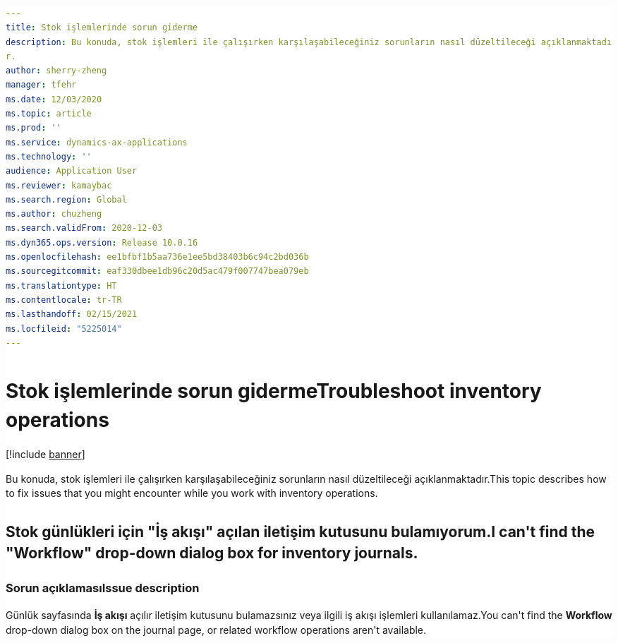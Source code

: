 ```yaml
---
title: Stok işlemlerinde sorun giderme
description: Bu konuda, stok işlemleri ile çalışırken karşılaşabileceğiniz sorunların nasıl düzeltileceği açıklanmaktadır.
author: sherry-zheng
manager: tfehr
ms.date: 12/03/2020
ms.topic: article
ms.prod: ''
ms.service: dynamics-ax-applications
ms.technology: ''
audience: Application User
ms.reviewer: kamaybac
ms.search.region: Global
ms.author: chuzheng
ms.search.validFrom: 2020-12-03
ms.dyn365.ops.version: Release 10.0.16
ms.openlocfilehash: ee1bfbf1b5aa736e1ee5bd38403b6c94c2bd036b
ms.sourcegitcommit: eaf330dbee1db96c20d5ac479f007747bea079eb
ms.translationtype: HT
ms.contentlocale: tr-TR
ms.lasthandoff: 02/15/2021
ms.locfileid: "5225014"
---
```

# <a name="troubleshoot-inventory-operations"></a><span data-ttu-id="806d8-103">Stok işlemlerinde sorun giderme</span><span class="sxs-lookup"><span data-stu-id="806d8-103">Troubleshoot inventory operations</span></span>

[!include [banner](../includes/banner.md)]

<span data-ttu-id="806d8-104">Bu konuda, stok işlemleri ile çalışırken karşılaşabileceğiniz sorunların nasıl düzeltileceği açıklanmaktadır.</span><span class="sxs-lookup"><span data-stu-id="806d8-104">This topic describes how to fix issues that you might encounter while you work with inventory operations.</span></span>

## <a name="i-cant-find-the-workflow-drop-down-dialog-box-for-inventory-journals"></a><span data-ttu-id="806d8-105">Stok günlükleri için "İş akışı" açılan iletişim kutusunu bulamıyorum.</span><span class="sxs-lookup"><span data-stu-id="806d8-105">I can't find the "Workflow" drop-down dialog box for inventory journals.</span></span>

### <a name="issue-description"></a><span data-ttu-id="806d8-106">Sorun açıklaması</span><span class="sxs-lookup"><span data-stu-id="806d8-106">Issue description</span></span>

<span data-ttu-id="806d8-107">Günlük sayfasında **İş akışı** açılır iletişim kutusunu bulamazsınız veya ilgili iş akışı işlemleri kullanılamaz.</span><span class="sxs-lookup"><span data-stu-id="806d8-107">You can't find the **Workflow** drop-down dialog box on the journal page, or related workflow operations aren't available.</span></span>
